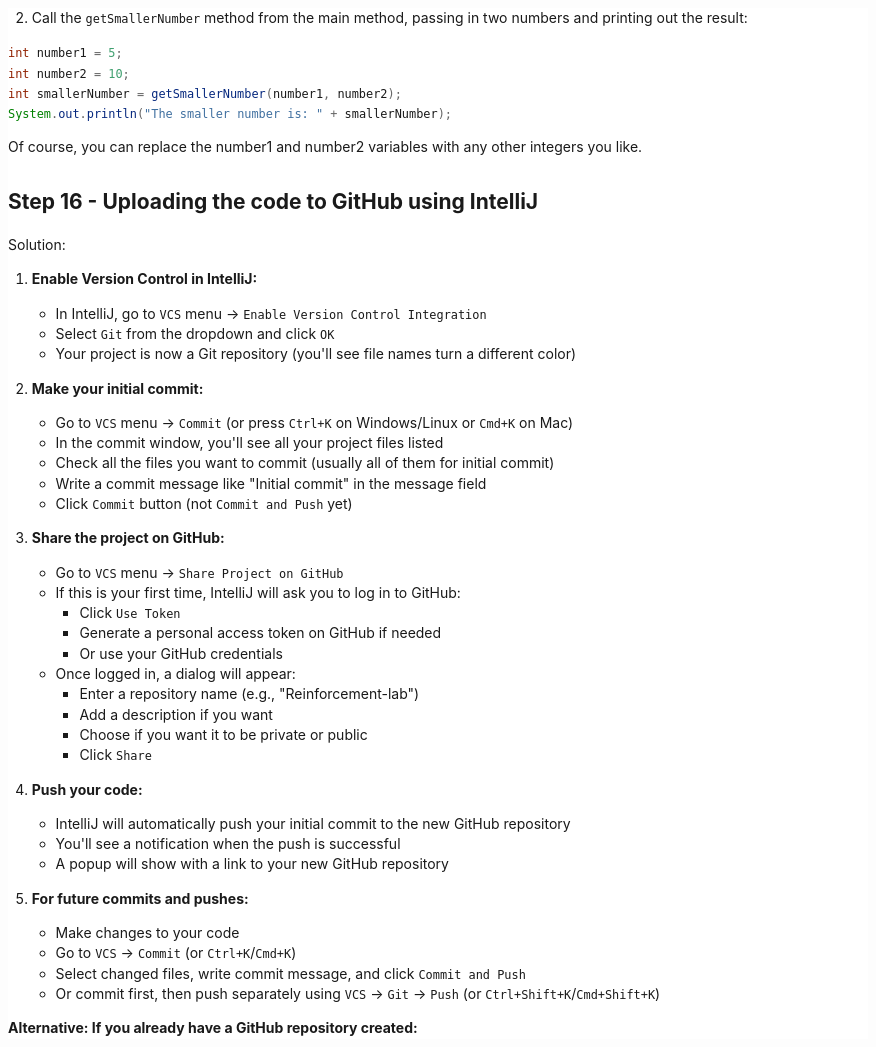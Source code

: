 2. Call the `getSmallerNumber` method from the main method, passing in two numbers and printing out the result:

```java
int number1 = 5;
int number2 = 10;
int smallerNumber = getSmallerNumber(number1, number2);
System.out.println("The smaller number is: " + smallerNumber);
```

Of course, you can replace the number1 and number2 variables with any other integers you like.

## Step 16 - Uploading the code to GitHub using IntelliJ

Solution:

1. **Enable Version Control in IntelliJ:**

   - In IntelliJ, go to `VCS` menu → `Enable Version Control Integration`
   - Select `Git` from the dropdown and click `OK`
   - Your project is now a Git repository (you'll see file names turn a different color)

2. **Make your initial commit:**

   - Go to `VCS` menu → `Commit` (or press `Ctrl+K` on Windows/Linux or `Cmd+K` on Mac)
   - In the commit window, you'll see all your project files listed
   - Check all the files you want to commit (usually all of them for initial commit)
   - Write a commit message like "Initial commit" in the message field
   - Click `Commit` button (not `Commit and Push` yet)

3. **Share the project on GitHub:**

   - Go to `VCS` menu → `Share Project on GitHub`
   - If this is your first time, IntelliJ will ask you to log in to GitHub:
     - Click `Use Token`
     - Generate a personal access token on GitHub if needed
     - Or use your GitHub credentials
   - Once logged in, a dialog will appear:
     - Enter a repository name (e.g., "Reinforcement-lab")
     - Add a description if you want
     - Choose if you want it to be private or public
     - Click `Share`

4. **Push your code:**

   - IntelliJ will automatically push your initial commit to the new GitHub repository
   - You'll see a notification when the push is successful
   - A popup will show with a link to your new GitHub repository

5. **For future commits and pushes:**
   - Make changes to your code
   - Go to `VCS` → `Commit` (or `Ctrl+K`/`Cmd+K`)
   - Select changed files, write commit message, and click `Commit and Push`
   - Or commit first, then push separately using `VCS` → `Git` → `Push` (or `Ctrl+Shift+K`/`Cmd+Shift+K`)

**Alternative: If you already have a GitHub repository created:**
